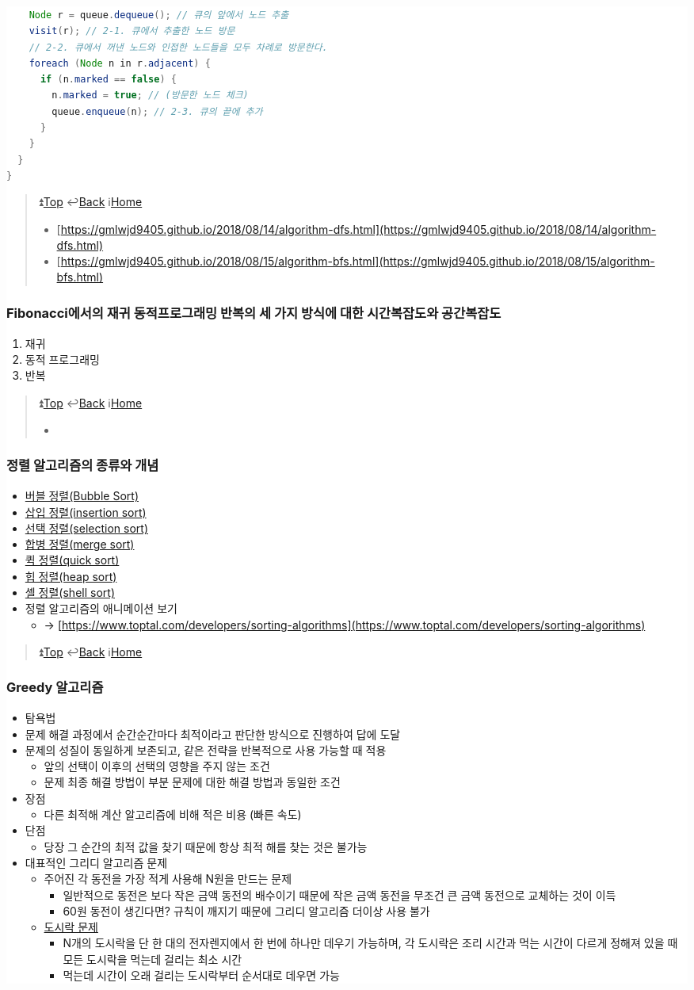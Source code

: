 ```java
    Node r = queue.dequeue(); // 큐의 앞에서 노드 추출
    visit(r); // 2-1. 큐에서 추출한 노드 방문
    // 2-2. 큐에서 꺼낸 노드와 인접한 노드들을 모두 차례로 방문한다.
    foreach (Node n in r.adjacent) {
      if (n.marked == false) {
        n.marked = true; // (방문한 노드 체크)
        queue.enqueue(n); // 2-3. 큐의 끝에 추가
      }
    }
  }
}
```

> :arrow_double_up:[Top](#6-algorithm)    :leftwards_arrow_with_hook:[Back](https://github.com/WeareSoft/tech-interview#6-algorithm)    :information_source:[Home](https://github.com/WeareSoft/tech-interview#tech-interview)
> - [https://gmlwjd9405.github.io/2018/08/14/algorithm-dfs.html](https://gmlwjd9405.github.io/2018/08/14/algorithm-dfs.html)
> - [https://gmlwjd9405.github.io/2018/08/15/algorithm-bfs.html](https://gmlwjd9405.github.io/2018/08/15/algorithm-bfs.html)

### Fibonacci에서의 재귀 동적프로그래밍 반복의 세 가지 방식에 대한 시간복잡도와 공간복잡도
1. 재귀 
2. 동적 프로그래밍 
3. 반복

> :arrow_double_up:[Top](#6-algorithm)    :leftwards_arrow_with_hook:[Back](https://github.com/WeareSoft/tech-interview#6-algorithm)    :information_source:[Home](https://github.com/WeareSoft/tech-interview#tech-interview)
> - []()

### 정렬 알고리즘의 종류와 개념
* [버블 정렬(Bubble Sort)](https://gmlwjd9405.github.io/2018/05/06/algorithm-bubble-sort.html)
* [삽입 정렬(insertion sort)](https://gmlwjd9405.github.io/2018/05/06/algorithm-insertion-sort.html)
* [선택 정렬(selection sort)](https://gmlwjd9405.github.io/2018/05/06/algorithm-selection-sort.html)
* [합병 정렬(merge sort)](https://gmlwjd9405.github.io/2018/05/08/algorithm-merge-sort.html)
* [퀵 정렬(quick sort)](https://gmlwjd9405.github.io/2018/05/10/algorithm-quick-sort.html)
* [힙 정렬(heap sort)](https://gmlwjd9405.github.io/2018/05/10/algorithm-heap-sort.html)
* [셸 정렬(shell sort)](https://gmlwjd9405.github.io/2018/05/08/algorithm-shell-sort.html)
* 정렬 알고리즘의 애니메이션 보기
  * -> [https://www.toptal.com/developers/sorting-algorithms](https://www.toptal.com/developers/sorting-algorithms)

> :arrow_double_up:[Top](#6-algorithm)    :leftwards_arrow_with_hook:[Back](https://github.com/WeareSoft/tech-interview#6-algorithm)    :information_source:[Home](https://github.com/WeareSoft/tech-interview#tech-interview)

### Greedy 알고리즘
- 탐욕법
- 문제 해결 과정에서 순간순간마다 최적이라고 판단한 방식으로 진행하여 답에 도달
- 문제의 성질이 동일하게 보존되고, 같은 전략을 반복적으로 사용 가능할 때 적용
  - 앞의 선택이 이후의 선택의 영향을 주지 않는 조건
  - 문제 최종 해결 방법이 부분 문제에 대한 해결 방법과 동일한 조건
- 장점
  - 다른 최적해 계산 알고리즘에 비해 적은 비용 (빠른 속도)
- 단점
  - 당장 그 순간의 최적 값을 찾기 때문에 항상 최적 해를 찾는 것은 불가능
- 대표적인 그리디 알고리즘 문제
  - 주어진 각 동전을 가장 적게 사용해 N원을 만드는 문제
    - 일반적으로 동전은 보다 작은 금액 동전의 배수이기 때문에 작은 금액 동전을 무조건 큰 금액 동전으로 교체하는 것이 이득
    - 60원 동전이 생긴다면? 규칙이 깨지기 때문에 그리디 알고리즘 더이상 사용 불가
  - [도시락 문제](https://algospot.com/judge/problem/read/LUNCHBOX)
    - N개의 도시락을 단 한 대의 전자렌지에서 한 번에 하나만 데우기 가능하며, 각 도시락은 조리 시간과 먹는 시간이 다르게 정해져 있을 때 모든 도시락을 먹는데 걸리는 최소 시간
    - 먹는데 시간이 오래 걸리는 도시락부터 순서대로 데우면 가능